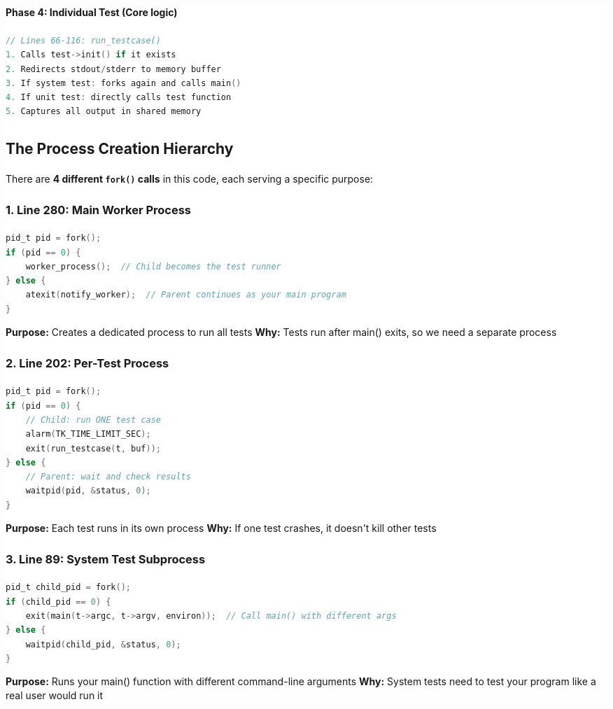 #### Phase 4: Individual Test (Core logic)
```c
// Lines 66-116: run_testcase()
1. Calls test->init() if it exists
2. Redirects stdout/stderr to memory buffer
3. If system test: forks again and calls main()
4. If unit test: directly calls test function
5. Captures all output in shared memory
```

## The Process Creation Hierarchy

There are **4 different `fork()` calls** in this code, each serving a specific purpose:

### 1. Line 280: Main Worker Process
```c
pid_t pid = fork();
if (pid == 0) {
    worker_process();  // Child becomes the test runner
} else {
    atexit(notify_worker);  // Parent continues as your main program
}
```
**Purpose:** Creates a dedicated process to run all tests
**Why:** Tests run after main() exits, so we need a separate process

### 2. Line 202: Per-Test Process
```c
pid_t pid = fork();
if (pid == 0) {
    // Child: run ONE test case
    alarm(TK_TIME_LIMIT_SEC);
    exit(run_testcase(t, buf));
} else {
    // Parent: wait and check results
    waitpid(pid, &status, 0);
}
```
**Purpose:** Each test runs in its own process
**Why:** If one test crashes, it doesn't kill other tests

### 3. Line 89: System Test Subprocess
```c
pid_t child_pid = fork();
if (child_pid == 0) {
    exit(main(t->argc, t->argv, environ));  // Call main() with different args
} else {
    waitpid(child_pid, &status, 0);
}
```
**Purpose:** Runs your main() function with different command-line arguments
**Why:** System tests need to test your program like a real user would run it
